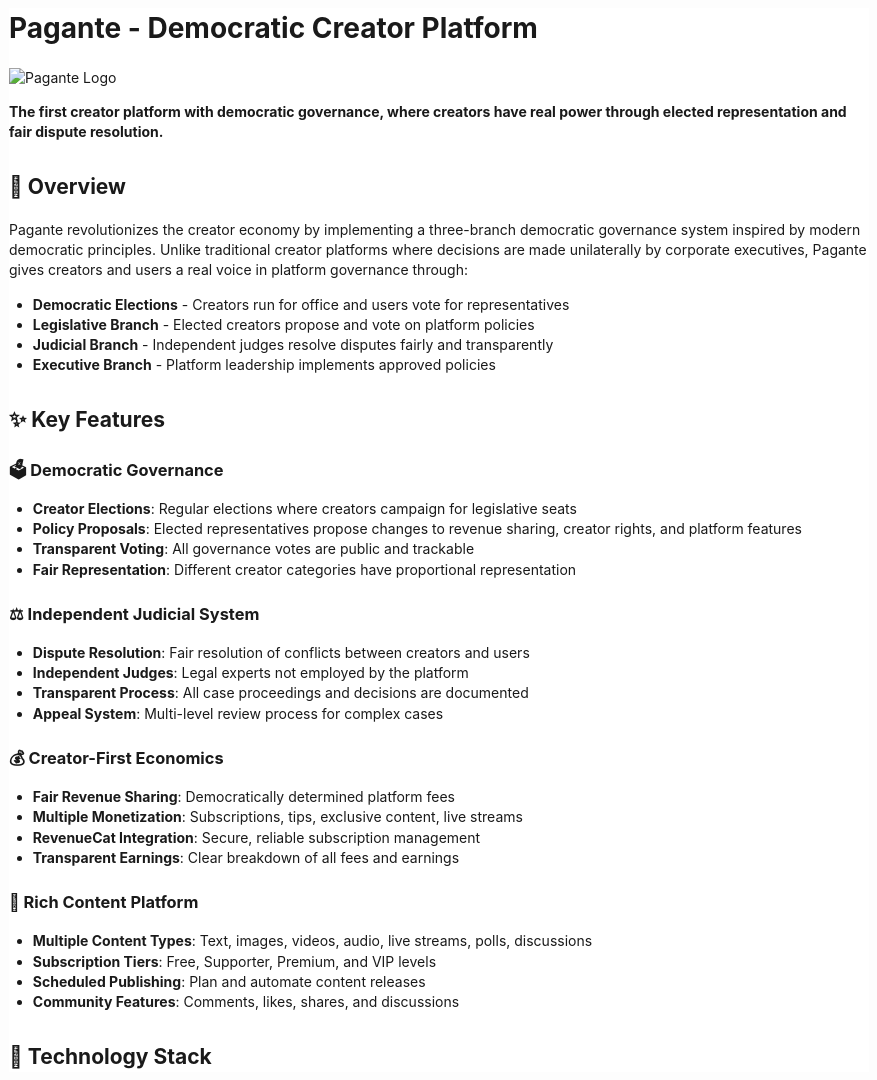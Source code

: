 # Pagante - Democratic Creator Platform

![Pagante Logo](https://via.placeholder.com/200x80/FFD700/1E1B4B?text=PAGANTE)

**The first creator platform with democratic governance, where creators have real power through elected representation and fair dispute resolution.**

## 🌟 Overview

Pagante revolutionizes the creator economy by implementing a three-branch democratic governance system inspired by modern democratic principles. Unlike traditional creator platforms where decisions are made unilaterally by corporate executives, Pagante gives creators and users a real voice in platform governance through:

- **Democratic Elections** - Creators run for office and users vote for representatives
- **Legislative Branch** - Elected creators propose and vote on platform policies
- **Judicial Branch** - Independent judges resolve disputes fairly and transparently
- **Executive Branch** - Platform leadership implements approved policies

## ✨ Key Features

### 🗳️ Democratic Governance
- **Creator Elections**: Regular elections where creators campaign for legislative seats
- **Policy Proposals**: Elected representatives propose changes to revenue sharing, creator rights, and platform features
- **Transparent Voting**: All governance votes are public and trackable
- **Fair Representation**: Different creator categories have proportional representation

### ⚖️ Independent Judicial System
- **Dispute Resolution**: Fair resolution of conflicts between creators and users
- **Independent Judges**: Legal experts not employed by the platform
- **Transparent Process**: All case proceedings and decisions are documented
- **Appeal System**: Multi-level review process for complex cases

### 💰 Creator-First Economics
- **Fair Revenue Sharing**: Democratically determined platform fees
- **Multiple Monetization**: Subscriptions, tips, exclusive content, live streams
- **RevenueCat Integration**: Secure, reliable subscription management
- **Transparent Earnings**: Clear breakdown of all fees and earnings

### 🎨 Rich Content Platform
- **Multiple Content Types**: Text, images, videos, audio, live streams, polls, discussions
- **Subscription Tiers**: Free, Supporter, Premium, and VIP levels
- **Scheduled Publishing**: Plan and automate content releases
- **Community Features**: Comments, likes, shares, and discussions

## 🚀 Technology Stack
